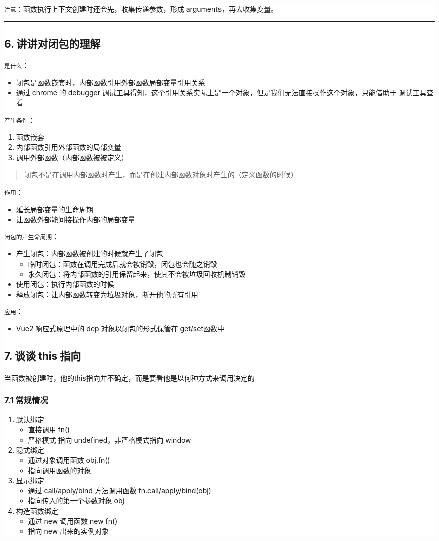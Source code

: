 `注意`：函数执行上下文创建时还会先，收集传递参数，形成 arguments，再去收集变量。







------



## 6. 讲讲对闭包的理解

`是什么`：

- 闭包是函数嵌套时，内部函数引用外部函数局部变量引用关系
- 通过 chrome 的 debugger 调试工具得知，这个引用关系实际上是一个对象，但是我们无法直接操作这个对象，只能借助于 调试工具查看

`产生条件`：

1. 函数嵌套
2. 内部函数引用外部函数的局部变量
3. 调用外部函数（内部函数被被定义）

> 闭包不是在调用内部函数时产生，而是在创建内部函数对象时产生的（定义函数的时候）

`作用`：

- 延长局部变量的生命周期
- 让函数外部能间接操作内部的局部变量

`闭包的声生命周期`：

- 产生闭包：内部函数被创建的时候就产生了闭包
  - 临时闭包：函数在调用完成后就会被销毁，闭包也会随之销毁
  - 永久闭包：将内部函数的引用保留起来，使其不会被垃圾回收机制销毁
- 使用闭包：执行内部函数的时候
- 释放闭包：让内部函数转变为垃圾对象，断开他的所有引用

`应用`：

- Vue2 响应式原理中的 dep 对象以闭包的形式保管在 get/set函数中



## 7.  谈谈 this 指向

当函数被创建时，他的this指向并不确定，而是要看他是以何种方式来调用决定的

### 7.1 常规情况

1. 默认绑定
   - 直接调用 fn()
   - 严格模式 指向 undefined，非严格模式指向 window
2. 隐式绑定
   - 通过对象调用函数 obj.fn()
   - 指向调用函数的对象
3. 显示绑定
   - 通过 call/apply/bind 方法调用函数 fn.call/apply/bind(obj)
   - 指向传入的第一个参数对象 obj
4. 构造函数绑定
   - 通过 new 调用函数 new fn()
   - 指向 new 出来的实例对象
